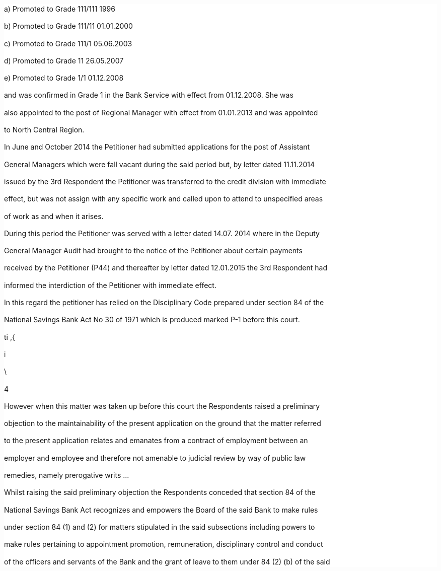 a) Promoted to Grade 111/111 1996

b) Promoted to Grade 111/11 01.01.2000

c) Promoted to Grade 111/1 05.06.2003

d) Promoted to Grade 11 26.05.2007

e) Promoted to Grade 1/1 01.12.2008

and was confirmed in Grade 1 in the Bank Service with effect from 01.12.2008. She was

also appointed to the post of Regional Manager with effect from 01.01.2013 and was appointed

to North Central Region.

In June and October 2014 the Petitioner had submitted applications for the post of Assistant

General Managers which were fall vacant during the said period but, by letter dated 11.11.2014

issued by the 3rd Respondent the Petitioner was transferred to the credit division with immediate

effect, but was not assign with any specific work and called upon to attend to unspecified areas

of work as and when it arises.

During this period the Petitioner was served with a letter dated 14.07. 2014 where in the Deputy

General Manager Audit had brought to the notice of the Petitioner about certain payments

received by the Petitioner (P44) and thereafter by letter dated 12.01.2015 the 3rd Respondent had

informed the interdiction of the Petitioner with immediate effect.

In this regard the petitioner has relied on the Disciplinary Code prepared under section 84 of the

National Savings Bank Act No 30 of 1971 which is produced marked P-1 before this court.

ti ,{

i

\

4

However when this matter was taken up before this court the Respondents raised a preliminary

objection to the maintainability of the present application on the ground that the matter referred

to the present application relates and emanates from a contract of employment between an

employer and employee and therefore not amenable to judicial review by way of public law

remedies, namely prerogative writs ...

Whilst raising the said preliminary objection the Respondents conceded that section 84 of the

National Savings Bank Act recognizes and empowers the Board of the said Bank to make rules

under section 84 (1) and (2) for matters stipulated in the said subsections including powers to

make rules pertaining to appointment promotion, remuneration, disciplinary control and conduct

of the officers and servants of the Bank and the grant of leave to them under 84 (2) (b) of the said
